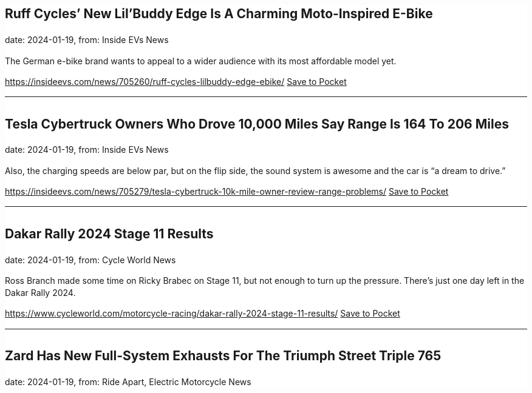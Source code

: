 
## Ruff Cycles’ New Lil’Buddy Edge Is A Charming Moto-Inspired E-Bike

date: 2024-01-19, from: Inside EVs News

The German e-bike brand wants to appeal to a wider audience with its most affordable model yet. 

<span class="feed-item-link">
<a href="https://insideevs.com/news/705260/ruff-cycles-lilbuddy-edge-ebike/">https://insideevs.com/news/705260/ruff-cycles-lilbuddy-edge-ebike/</a> <a href="https://getpocket.com/save" class="pocket-btn" data-lang="en" data-save-url="https://insideevs.com/news/705260/ruff-cycles-lilbuddy-edge-ebike/">Save to Pocket</a>
</span>

---

## Tesla Cybertruck Owners Who Drove 10,000 Miles Say Range Is 164 To 206 Miles

date: 2024-01-19, from: Inside EVs News

Also, the charging speeds are below par, but on the flip side, the sound system is awesome and the car is “a dream to drive.”

<span class="feed-item-link">
<a href="https://insideevs.com/news/705279/tesla-cybertruck-10k-mile-owner-review-range-problems/">https://insideevs.com/news/705279/tesla-cybertruck-10k-mile-owner-review-range-problems/</a> <a href="https://getpocket.com/save" class="pocket-btn" data-lang="en" data-save-url="https://insideevs.com/news/705279/tesla-cybertruck-10k-mile-owner-review-range-problems/">Save to Pocket</a>
</span>

---

## Dakar Rally 2024 Stage 11 Results

date: 2024-01-19, from: Cycle World News

Ross Branch made some time on Ricky Brabec on Stage 11, but not enough to turn up the pressure. There’s just one day left in the Dakar Rally 2024.

<span class="feed-item-link">
<a href="https://www.cycleworld.com/motorcycle-racing/dakar-rally-2024-stage-11-results/">https://www.cycleworld.com/motorcycle-racing/dakar-rally-2024-stage-11-results/</a> <a href="https://getpocket.com/save" class="pocket-btn" data-lang="en" data-save-url="https://www.cycleworld.com/motorcycle-racing/dakar-rally-2024-stage-11-results/">Save to Pocket</a>
</span>

---

## Zard Has New Full-System Exhausts For The Triumph Street Triple 765

date: 2024-01-19, from: Ride Apart, Electric Motorcycle News
